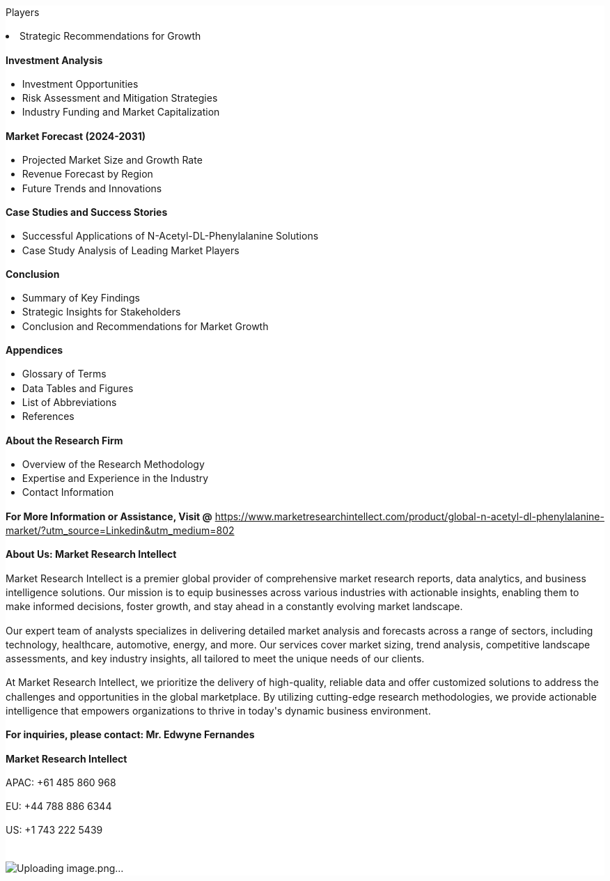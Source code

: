 Players</li><li>Strategic Recommendations for Growth</li></ul><p><strong>Investment Analysis</strong></p><ul><li>Investment Opportunities</li><li>Risk Assessment and Mitigation Strategies</li><li>Industry Funding and Market Capitalization</li></ul><p><strong>Market Forecast (2024-2031)</strong></p><ul><li>Projected Market Size and Growth Rate</li><li>Revenue Forecast by Region</li><li>Future Trends and Innovations</li></ul><p><strong>Case Studies and Success Stories</strong></p><ul><li>Successful Applications of N-Acetyl-DL-Phenylalanine Solutions</li><li>Case Study Analysis of Leading Market Players</li></ul><p><strong>Conclusion</strong></p><ul><li>Summary of Key Findings</li><li>Strategic Insights for Stakeholders</li><li>Conclusion and Recommendations for Market Growth</li></ul><p><strong>Appendices</strong></p><ul><li>Glossary of Terms</li><li>Data Tables and Figures</li><li>List of Abbreviations</li><li>References</li></ul><p><strong>About the Research Firm</strong></p><ul><li>Overview of the Research Methodology</li><li>Expertise and Experience in the Industry</li><li>Contact Information</li></ul></div><div class="article-main__content" data-test-id="publishing-text-block"><p><span class="font-[700]"><strong>For More Information or Assistance, Visit @</strong>&nbsp;<a href="https://www.marketresearchintellect.com/product/global-n-acetyl-dl-phenylalanine-market/?utm_source=Linkedin&utm_medium=802">https://www.marketresearchintellect.com/product/global-n-acetyl-dl-phenylalanine-market/?utm_source=Linkedin&utm_medium=802</a></span></p><p><strong>About Us: Market Research Intellect</strong></p><p>Market Research Intellect is a premier global provider of comprehensive market research reports, data analytics, and business intelligence solutions. Our mission is to equip businesses across various industries with actionable insights, enabling them to make informed decisions, foster growth, and stay ahead in a constantly evolving market landscape.</p><p>Our expert team of analysts specializes in delivering detailed market analysis and forecasts across a range of sectors, including technology, healthcare, automotive, energy, and more. Our services cover market sizing, trend analysis, competitive landscape assessments, and key industry insights, all tailored to meet the unique needs of our clients.</p><p>At Market Research Intellect, we prioritize the delivery of high-quality, reliable data and offer customized solutions to address the challenges and opportunities in the global marketplace. By utilizing cutting-edge research methodologies, we provide actionable intelligence that empowers organizations to thrive in today's dynamic business environment.</p><p><strong>For inquiries, please contact: Mr. Edwyne Fernandes</strong></p><p><strong>Market Research Intellect</strong></p><p>APAC: +61 485 860 968</p><p>EU: +44 788 886 6344</p><p>US: +1 743 222 5439</p></div><div class="article-main__content" data-test-id="publishing-text-block">&nbsp;</div>
![Uploading image.png…]()
